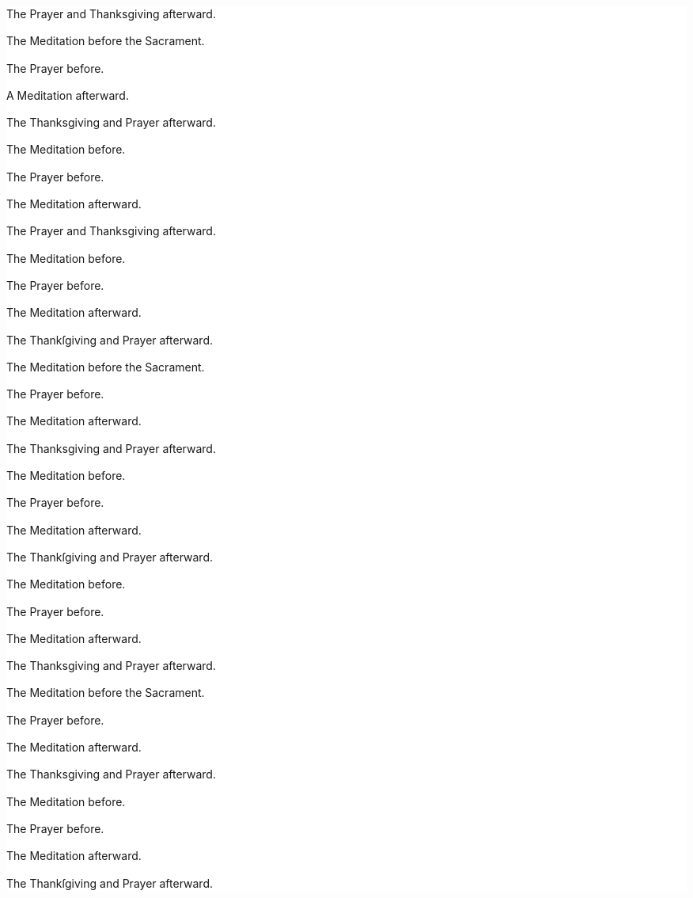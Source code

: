 The Prayer and Thanksgiving afterward.

The Meditation before the Sacrament.

The Prayer before.

A Meditation afterward.

The Thanksgiving and Prayer afterward.

The Meditation before.

The Prayer before.

The Meditation afterward.

The Prayer and Thanksgiving afterward.

The Meditation before.

The Prayer before.

The Meditation afterward.

The Thankſgiving and Prayer afterward.

The Meditation before the Sacrament.

The Prayer before.

The Meditation afterward.

The Thanksgiving and Prayer afterward.

The Meditation before.

The Prayer before.

The Meditation afterward.

The Thankſgiving and Prayer afterward.

The Meditation before.

The Prayer before.

The Meditation afterward.

The Thanksgiving and Prayer afterward.

The Meditation before the Sacrament.

The Prayer before.

The Meditation afterward.

The Thanksgiving and Prayer afterward.

The Meditation before.

The Prayer before.

The Meditation afterward.

The Thankſgiving and Prayer afterward.
